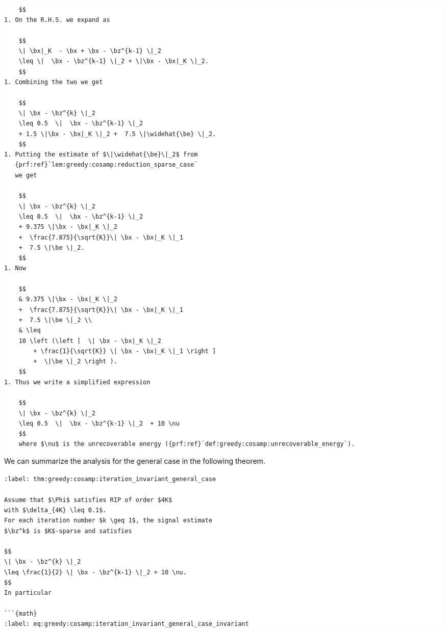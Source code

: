 ````{div}
    $$
1. On the R.H.S. we expand as

    $$
    \| \bx|_K  - \bx + \bx - \bz^{k-1} \|_2 
    \leq \|  \bx - \bz^{k-1} \|_2 + \|\bx - \bx|_K \|_2.
    $$
1. Combining the two we get

    $$
    \| \bx - \bz^{k} \|_2 
    \leq 0.5  \|  \bx - \bz^{k-1} \|_2 
    + 1.5 \|\bx - \bx|_K \|_2 +  7.5 \|\widehat{\be} \|_2.
    $$
1. Putting the estimate of $\|\widehat{\be}\|_2$ from
   {prf:ref}`lem:greedy:cosamp:reduction_sparse_case`
   we get

    $$
    \| \bx - \bz^{k} \|_2 
    \leq 0.5  \|  \bx - \bz^{k-1} \|_2 
    + 9.375 \|\bx - \bx|_K \|_2 
    +  \frac{7.875}{\sqrt{K}}\| \bx - \bx|_K \|_1 
    +  7.5 \|\be \|_2.
    $$
1. Now

    $$
    & 9.375 \|\bx - \bx|_K \|_2 
    +  \frac{7.875}{\sqrt{K}}\| \bx - \bx|_K \|_1 
    +  7.5 \|\be \|_2 \\
    & \leq
    10 \left (\left [  \| \bx - \bx|_K \|_2 
        + \frac{1}{\sqrt{K}} \| \bx - \bx|_K \|_1 \right ] 
        +  \|\be \|_2 \right ).
    $$
1. Thus we write a simplified expression

    $$
    \| \bx - \bz^{k} \|_2 
    \leq 0.5  \|  \bx - \bz^{k-1} \|_2  + 10 \nu
    $$
    where $\nu$ is the unrecoverable energy ({prf:ref}`def:greedy:cosamp:unrecoverable_energy`).
````

We can summarize the analysis for the general case in the following theorem.

````{prf:theorem} CoSaMP iteration invariant for general signal recovery
:label: thm:greedy:cosamp:iteration_invariant_general_case

Assume that $\Phi$ satisfies RIP of order $4K$
with $\delta_{4K} \leq 0.1$.
For each iteration number $k \geq 1$, the signal estimate
$\bz^k$ is $K$-sparse and satisfies 

$$
\| \bx - \bz^{k} \|_2 
\leq \frac{1}{2} \| \bx - \bz^{k-1} \|_2 + 10 \nu.
$$
In particular

```{math}
:label: eq:greedy:cosamp:iteration_invariant_general_case_invariant

````